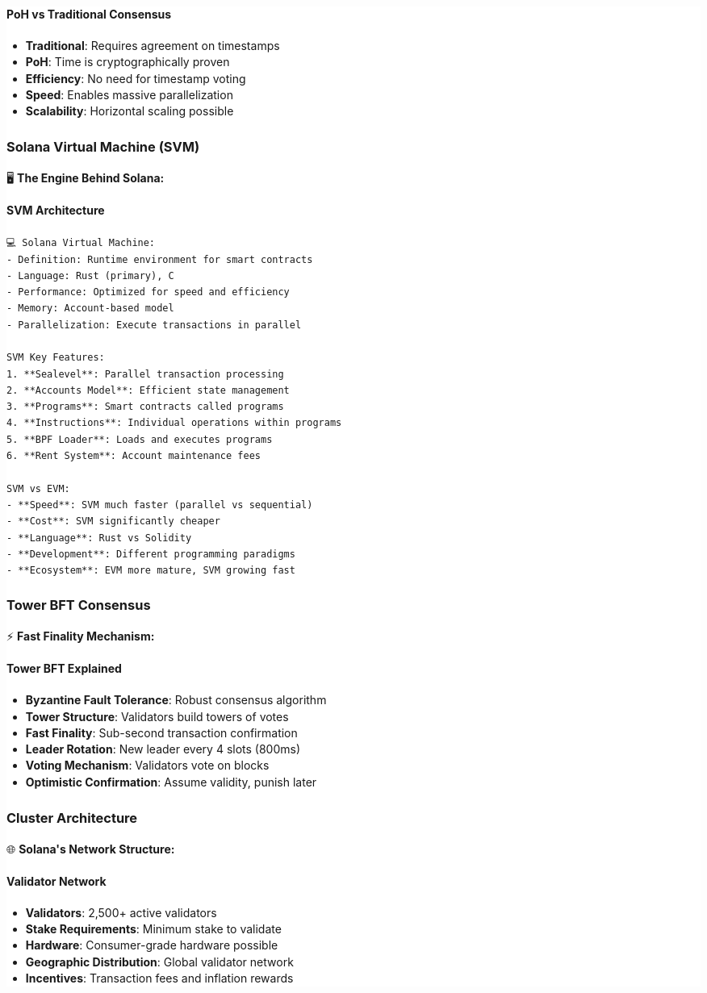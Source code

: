 #### **PoH vs Traditional Consensus**
- **Traditional**: Requires agreement on timestamps
- **PoH**: Time is cryptographically proven
- **Efficiency**: No need for timestamp voting
- **Speed**: Enables massive parallelization
- **Scalability**: Horizontal scaling possible

### **Solana Virtual Machine (SVM)**
🖥️ **The Engine Behind Solana:**

#### **SVM Architecture**
```
💻 Solana Virtual Machine:
- Definition: Runtime environment for smart contracts
- Language: Rust (primary), C
- Performance: Optimized for speed and efficiency
- Memory: Account-based model
- Parallelization: Execute transactions in parallel

SVM Key Features:
1. **Sealevel**: Parallel transaction processing
2. **Accounts Model**: Efficient state management
3. **Programs**: Smart contracts called programs
4. **Instructions**: Individual operations within programs
5. **BPF Loader**: Loads and executes programs
6. **Rent System**: Account maintenance fees

SVM vs EVM:
- **Speed**: SVM much faster (parallel vs sequential)
- **Cost**: SVM significantly cheaper
- **Language**: Rust vs Solidity
- **Development**: Different programming paradigms
- **Ecosystem**: EVM more mature, SVM growing fast
```

### **Tower BFT Consensus**
⚡ **Fast Finality Mechanism:**

#### **Tower BFT Explained**
- **Byzantine Fault Tolerance**: Robust consensus algorithm
- **Tower Structure**: Validators build towers of votes
- **Fast Finality**: Sub-second transaction confirmation
- **Leader Rotation**: New leader every 4 slots (800ms)
- **Voting Mechanism**: Validators vote on blocks
- **Optimistic Confirmation**: Assume validity, punish later

### **Cluster Architecture**
🌐 **Solana's Network Structure:**

#### **Validator Network**
- **Validators**: 2,500+ active validators
- **Stake Requirements**: Minimum stake to validate
- **Hardware**: Consumer-grade hardware possible
- **Geographic Distribution**: Global validator network
- **Incentives**: Transaction fees and inflation rewards
